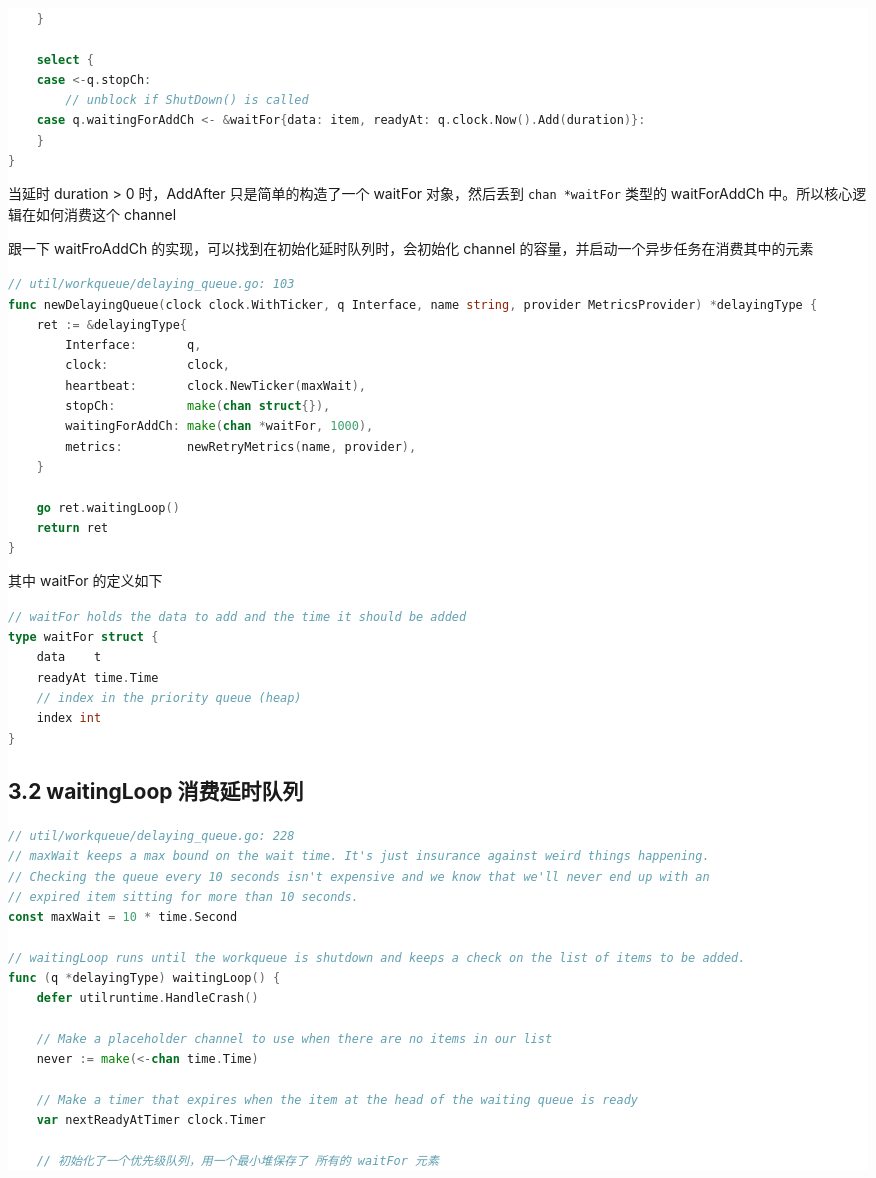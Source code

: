 ```go
	}

	select {
	case <-q.stopCh:
		// unblock if ShutDown() is called
	case q.waitingForAddCh <- &waitFor{data: item, readyAt: q.clock.Now().Add(duration)}:
	}
}
```

当延时 duration > 0 时，AddAfter 只是简单的构造了一个 waitFor 对象，然后丢到 `chan *waitFor` 类型的 waitForAddCh 中。所以核心逻辑在如何消费这个 channel

跟一下 waitFroAddCh 的实现，可以找到在初始化延时队列时，会初始化 channel 的容量，并启动一个异步任务在消费其中的元素

```go
// util/workqueue/delaying_queue.go: 103
func newDelayingQueue(clock clock.WithTicker, q Interface, name string, provider MetricsProvider) *delayingType {
	ret := &delayingType{
		Interface:       q,
		clock:           clock,
		heartbeat:       clock.NewTicker(maxWait),
		stopCh:          make(chan struct{}),
		waitingForAddCh: make(chan *waitFor, 1000),
		metrics:         newRetryMetrics(name, provider),
	}

	go ret.waitingLoop()
	return ret
}
```

其中 waitFor 的定义如下

```go
// waitFor holds the data to add and the time it should be added
type waitFor struct {
	data    t
	readyAt time.Time
	// index in the priority queue (heap)
	index int
}
```

## 3.2 waitingLoop 消费延时队列

```go
// util/workqueue/delaying_queue.go: 228
// maxWait keeps a max bound on the wait time. It's just insurance against weird things happening.
// Checking the queue every 10 seconds isn't expensive and we know that we'll never end up with an
// expired item sitting for more than 10 seconds.
const maxWait = 10 * time.Second

// waitingLoop runs until the workqueue is shutdown and keeps a check on the list of items to be added.
func (q *delayingType) waitingLoop() {
	defer utilruntime.HandleCrash()

	// Make a placeholder channel to use when there are no items in our list
	never := make(<-chan time.Time)

	// Make a timer that expires when the item at the head of the waiting queue is ready
	var nextReadyAtTimer clock.Timer

    // 初始化了一个优先级队列，用一个最小堆保存了 所有的 waitFor 元素
```